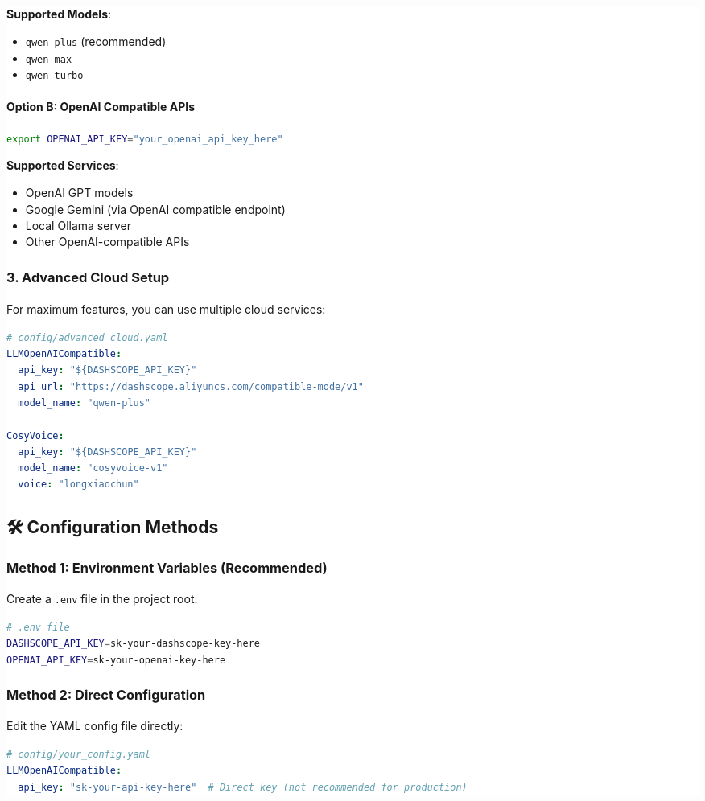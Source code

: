 **Supported Models**:
- `qwen-plus` (recommended)
- `qwen-max`
- `qwen-turbo`

#### Option B: OpenAI Compatible APIs
```bash
export OPENAI_API_KEY="your_openai_api_key_here"
```

**Supported Services**:
- OpenAI GPT models
- Google Gemini (via OpenAI compatible endpoint)
- Local Ollama server
- Other OpenAI-compatible APIs

### 3. Advanced Cloud Setup

For maximum features, you can use multiple cloud services:

```yaml
# config/advanced_cloud.yaml
LLMOpenAICompatible:
  api_key: "${DASHSCOPE_API_KEY}"
  api_url: "https://dashscope.aliyuncs.com/compatible-mode/v1"
  model_name: "qwen-plus"

CosyVoice:
  api_key: "${DASHSCOPE_API_KEY}"
  model_name: "cosyvoice-v1"
  voice: "longxiaochun"
```

## 🛠 Configuration Methods

### Method 1: Environment Variables (Recommended)

Create a `.env` file in the project root:

```bash
# .env file
DASHSCOPE_API_KEY=sk-your-dashscope-key-here
OPENAI_API_KEY=sk-your-openai-key-here
```

### Method 2: Direct Configuration

Edit the YAML config file directly:

```yaml
# config/your_config.yaml
LLMOpenAICompatible:
  api_key: "sk-your-api-key-here"  # Direct key (not recommended for production)
```
